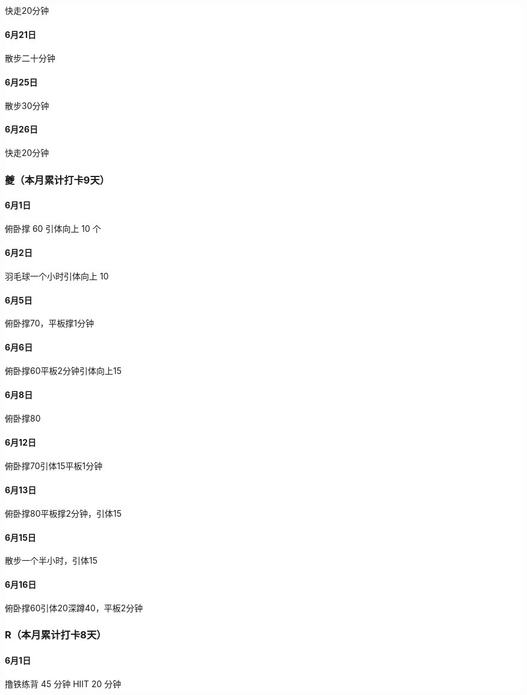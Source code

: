 快走20分钟

#### 6月21日

散步二十分钟

#### 6月25日

散步30分钟

#### 6月26日

快走20分钟

### 夔（本月累计打卡9天）

#### 6月1日

俯卧撑 60 引体向上 10 个

#### 6月2日

羽毛球一个小时引体向上 10

#### 6月5日

俯卧撑70，平板撑1分钟

#### 6月6日

俯卧撑60平板2分钟引体向上15

#### 6月8日

俯卧撑80

#### 6月12日

俯卧撑70引体15平板1分钟

#### 6月13日

俯卧撑80平板撑2分钟，引体15

#### 6月15日

散步一个半小时，引体15

#### 6月16日

俯卧撑60引体20深蹲40，平板2分钟

### R（本月累计打卡8天）

#### 6月1日

撸铁练背 45 分钟
HIIT 20 分钟
